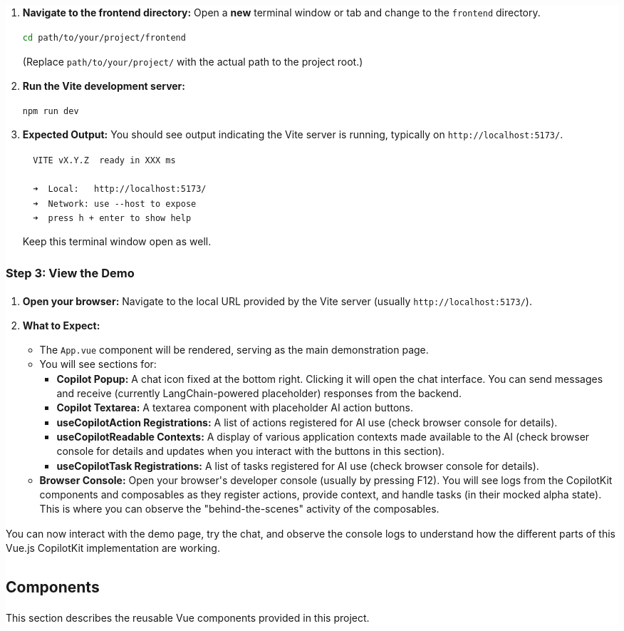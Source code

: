 1.  **Navigate to the frontend directory:**
    Open a **new** terminal window or tab and change to the `frontend` directory.
    ```bash
    cd path/to/your/project/frontend
    ```
    (Replace `path/to/your/project/` with the actual path to the project root.)

2.  **Run the Vite development server:**
    ```bash
    npm run dev
    ```

3.  **Expected Output:**
    You should see output indicating the Vite server is running, typically on `http://localhost:5173/`.
    ```
      VITE vX.Y.Z  ready in XXX ms

      ➜  Local:   http://localhost:5173/
      ➜  Network: use --host to expose
      ➜  press h + enter to show help
    ```
    Keep this terminal window open as well.

### Step 3: View the Demo

1.  **Open your browser:**
    Navigate to the local URL provided by the Vite server (usually `http://localhost:5173/`).

2.  **What to Expect:**
    *   The `App.vue` component will be rendered, serving as the main demonstration page.
    *   You will see sections for:
        *   **Copilot Popup:** A chat icon fixed at the bottom right. Clicking it will open the chat interface. You can send messages and receive (currently LangChain-powered placeholder) responses from the backend.
        *   **Copilot Textarea:** A textarea component with placeholder AI action buttons.
        *   **useCopilotAction Registrations:** A list of actions registered for AI use (check browser console for details).
        *   **useCopilotReadable Contexts:** A display of various application contexts made available to the AI (check browser console for details and updates when you interact with the buttons in this section).
        *   **useCopilotTask Registrations:** A list of tasks registered for AI use (check browser console for details).
    *   **Browser Console:** Open your browser's developer console (usually by pressing F12). You will see logs from the CopilotKit components and composables as they register actions, provide context, and handle tasks (in their mocked alpha state). This is where you can observe the "behind-the-scenes" activity of the composables.

You can now interact with the demo page, try the chat, and observe the console logs to understand how the different parts of this Vue.js CopilotKit implementation are working.

## Components

This section describes the reusable Vue components provided in this project.
